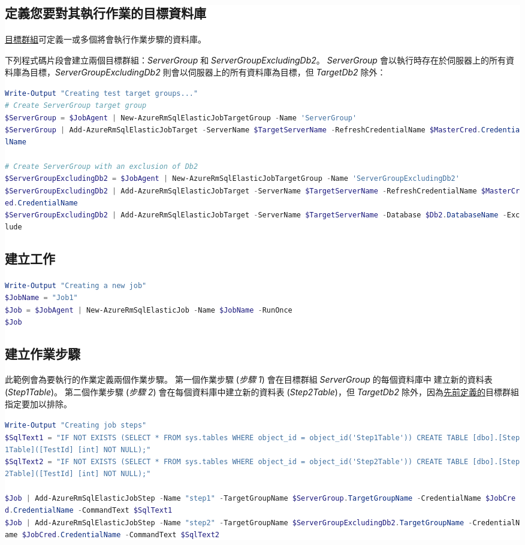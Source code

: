 ## <a name="define-the-target-databases-you-want-to-run-the-job-against"></a>定義您要對其執行作業的目標資料庫

[目標群組](elastic-jobs-overview.md#target-group)可定義一或多個將會執行作業步驟的資料庫。 

下列程式碼片段會建立兩個目標群組：*ServerGroup* 和 *ServerGroupExcludingDb2*。 *ServerGroup* 會以執行時存在於伺服器上的所有資料庫為目標，*ServerGroupExcludingDb2* 則會以伺服器上的所有資料庫為目標，但 *TargetDb2* 除外：

```powershell
Write-Output "Creating test target groups..."
# Create ServerGroup target group
$ServerGroup = $JobAgent | New-AzureRmSqlElasticJobTargetGroup -Name 'ServerGroup'
$ServerGroup | Add-AzureRmSqlElasticJobTarget -ServerName $TargetServerName -RefreshCredentialName $MasterCred.CredentialName

# Create ServerGroup with an exclusion of Db2
$ServerGroupExcludingDb2 = $JobAgent | New-AzureRmSqlElasticJobTargetGroup -Name 'ServerGroupExcludingDb2'
$ServerGroupExcludingDb2 | Add-AzureRmSqlElasticJobTarget -ServerName $TargetServerName -RefreshCredentialName $MasterCred.CredentialName
$ServerGroupExcludingDb2 | Add-AzureRmSqlElasticJobTarget -ServerName $TargetServerName -Database $Db2.DatabaseName -Exclude
```

## <a name="create-a-job"></a>建立工作

```powershell
Write-Output "Creating a new job"
$JobName = "Job1"
$Job = $JobAgent | New-AzureRmSqlElasticJob -Name $JobName -RunOnce
$Job
```

## <a name="create-a-job-step"></a>建立作業步驟

此範例會為要執行的作業定義兩個作業步驟。 第一個作業步驟 (*步驟 1*) 會在目標群組 *ServerGroup* 的每個資料庫中 建立新的資料表 (*Step1Table*)。 第二個作業步驟 (*步驟 2*) 會在每個資料庫中建立新的資料表 (*Step2Table*)，但 *TargetDb2* 除外，因為[先前定義的](#define-the-target-databases-you-want-to-run-the-job-against)目標群組指定要加以排除。

```powershell
Write-Output "Creating job steps"
$SqlText1 = "IF NOT EXISTS (SELECT * FROM sys.tables WHERE object_id = object_id('Step1Table')) CREATE TABLE [dbo].[Step1Table]([TestId] [int] NOT NULL);"
$SqlText2 = "IF NOT EXISTS (SELECT * FROM sys.tables WHERE object_id = object_id('Step2Table')) CREATE TABLE [dbo].[Step2Table]([TestId] [int] NOT NULL);"

$Job | Add-AzureRmSqlElasticJobStep -Name "step1" -TargetGroupName $ServerGroup.TargetGroupName -CredentialName $JobCred.CredentialName -CommandText $SqlText1
$Job | Add-AzureRmSqlElasticJobStep -Name "step2" -TargetGroupName $ServerGroupExcludingDb2.TargetGroupName -CredentialName $JobCred.CredentialName -CommandText $SqlText2
```

